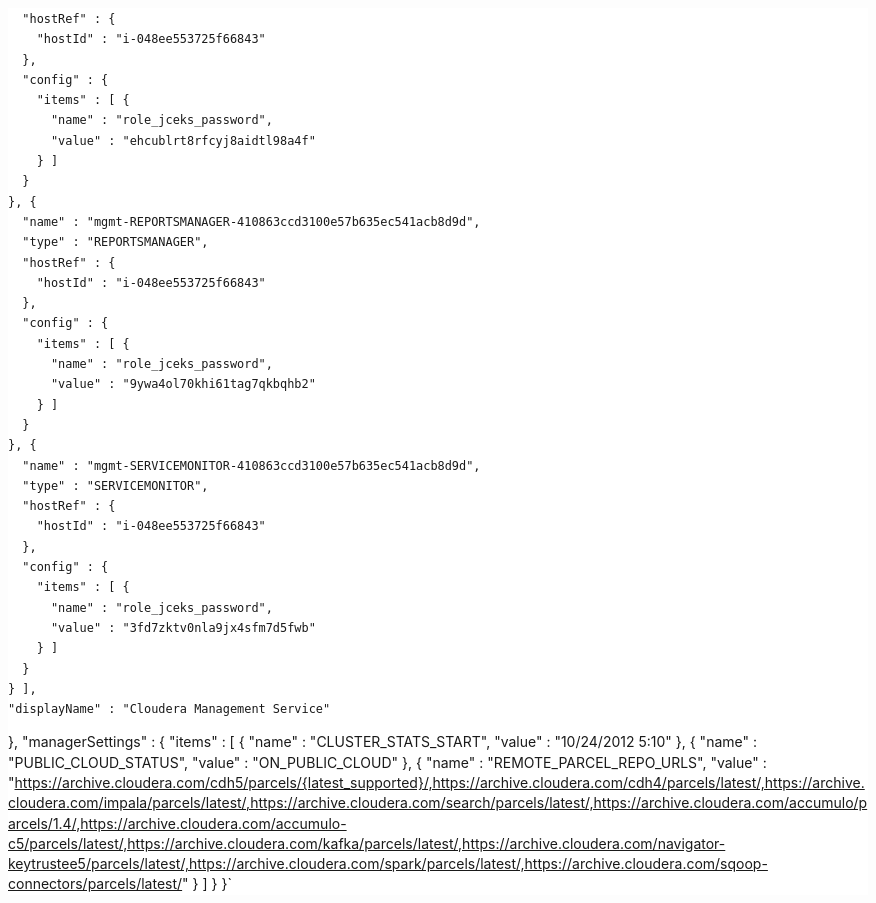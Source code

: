       "hostRef" : {
        "hostId" : "i-048ee553725f66843"
      },
      "config" : {
        "items" : [ {
          "name" : "role_jceks_password",
          "value" : "ehcublrt8rfcyj8aidtl98a4f"
        } ]
      }
    }, {
      "name" : "mgmt-REPORTSMANAGER-410863ccd3100e57b635ec541acb8d9d",
      "type" : "REPORTSMANAGER",
      "hostRef" : {
        "hostId" : "i-048ee553725f66843"
      },
      "config" : {
        "items" : [ {
          "name" : "role_jceks_password",
          "value" : "9ywa4ol70khi61tag7qkbqhb2"
        } ]
      }
    }, {
      "name" : "mgmt-SERVICEMONITOR-410863ccd3100e57b635ec541acb8d9d",
      "type" : "SERVICEMONITOR",
      "hostRef" : {
        "hostId" : "i-048ee553725f66843"
      },
      "config" : {
        "items" : [ {
          "name" : "role_jceks_password",
          "value" : "3fd7zktv0nla9jx4sfm7d5fwb"
        } ]
      }
    } ],
    "displayName" : "Cloudera Management Service"
  },
  "managerSettings" : {
    "items" : [ {
      "name" : "CLUSTER_STATS_START",
      "value" : "10/24/2012 5:10"
    }, {
      "name" : "PUBLIC_CLOUD_STATUS",
      "value" : "ON_PUBLIC_CLOUD"
    }, {
      "name" : "REMOTE_PARCEL_REPO_URLS",
      "value" : "https://archive.cloudera.com/cdh5/parcels/{latest_supported}/,https://archive.cloudera.com/cdh4/parcels/latest/,https://archive.cloudera.com/impala/parcels/latest/,https://archive.cloudera.com/search/parcels/latest/,https://archive.cloudera.com/accumulo/parcels/1.4/,https://archive.cloudera.com/accumulo-c5/parcels/latest/,https://archive.cloudera.com/kafka/parcels/latest/,https://archive.cloudera.com/navigator-keytrustee5/parcels/latest/,https://archive.cloudera.com/spark/parcels/latest/,https://archive.cloudera.com/sqoop-connectors/parcels/latest/"
    } ]
  }
}`